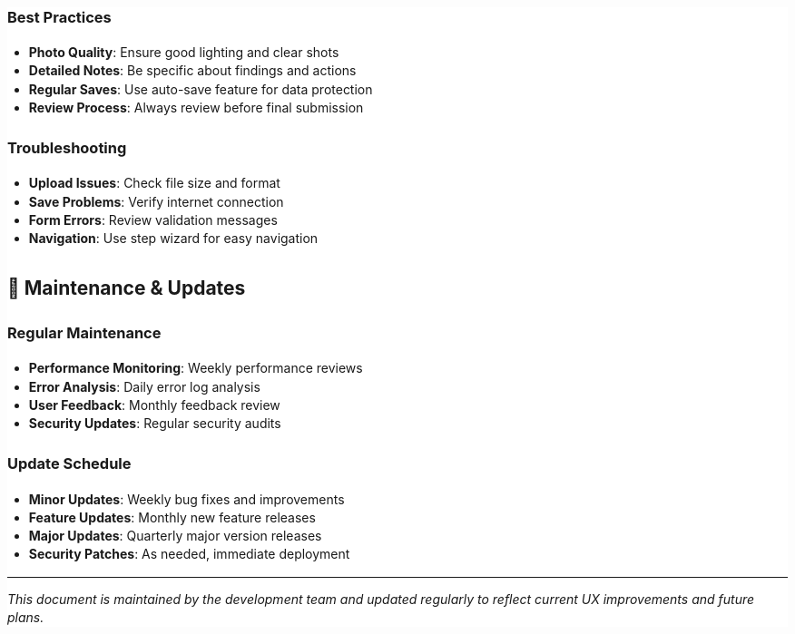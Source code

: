 ### Best Practices
- **Photo Quality**: Ensure good lighting and clear shots
- **Detailed Notes**: Be specific about findings and actions
- **Regular Saves**: Use auto-save feature for data protection
- **Review Process**: Always review before final submission

### Troubleshooting
- **Upload Issues**: Check file size and format
- **Save Problems**: Verify internet connection
- **Form Errors**: Review validation messages
- **Navigation**: Use step wizard for easy navigation

## 🔄 Maintenance & Updates

### Regular Maintenance
- **Performance Monitoring**: Weekly performance reviews
- **Error Analysis**: Daily error log analysis
- **User Feedback**: Monthly feedback review
- **Security Updates**: Regular security audits

### Update Schedule
- **Minor Updates**: Weekly bug fixes and improvements
- **Feature Updates**: Monthly new feature releases
- **Major Updates**: Quarterly major version releases
- **Security Patches**: As needed, immediate deployment

---

*This document is maintained by the development team and updated regularly to reflect current UX improvements and future plans.* 